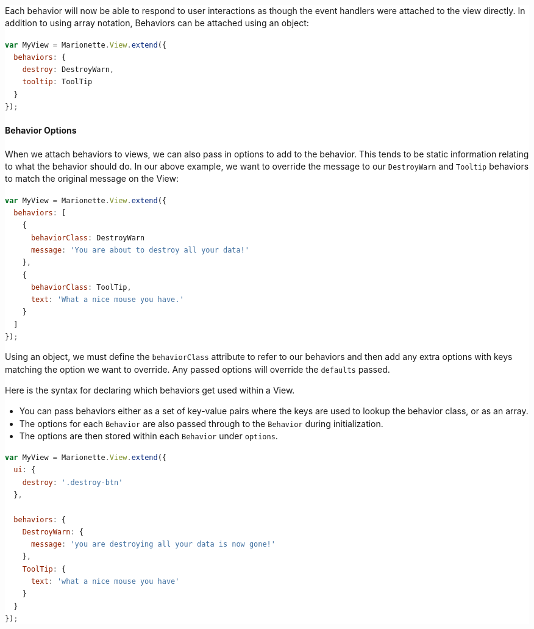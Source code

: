 Each behavior will now be able to respond to user interactions as though the
event handlers were attached to the view directly. In addition to using array
notation, Behaviors can be attached using an object:

```javascript
var MyView = Marionette.View.extend({
  behaviors: {
    destroy: DestroyWarn,
    tooltip: ToolTip
  }
});
```

#### Behavior Options

When we attach behaviors to views, we can also pass in options to add to the
behavior. This tends to be static information relating to what the behavior
should do. In our above example, we want to override the message to our
`DestroyWarn` and `Tooltip` behaviors to match the original message on the View:

```javascript
var MyView = Marionette.View.extend({
  behaviors: [
    {
      behaviorClass: DestroyWarn
      message: 'You are about to destroy all your data!'
    },
    {
      behaviorClass: ToolTip,
      text: 'What a nice mouse you have.'
    }
  ]
});
```

Using an object, we must define the `behaviorClass` attribute to refer to our
behaviors and then add any extra options with keys matching the option we want
to override. Any passed options will override the `defaults` passed.

Here is the syntax for declaring which behaviors get used within a View.
* You can pass behaviors either as a set of key-value pairs where the keys are used to lookup the behavior class, or as an array.
* The options for each `Behavior` are also passed through to the `Behavior` during initialization.
* The options are then stored within each `Behavior` under `options`.

```js
var MyView = Marionette.View.extend({
  ui: {
    destroy: '.destroy-btn'
  },

  behaviors: {
    DestroyWarn: {
      message: 'you are destroying all your data is now gone!'
    },
    ToolTip: {
      text: 'what a nice mouse you have'
    }
  }
});
```
